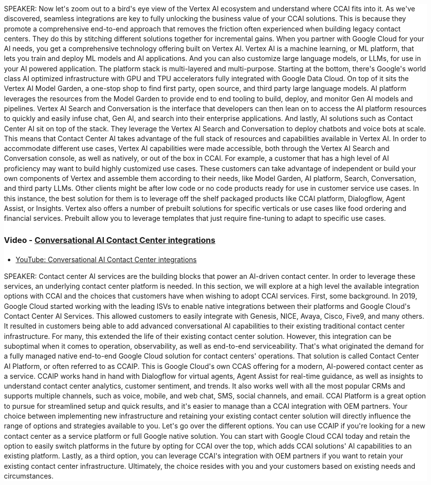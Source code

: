 SPEAKER: Now let's zoom out to a bird's eye view of the Vertex AI ecosystem and understand where CCAI fits into it. As we've discovered, seamless integrations are key to fully unlocking the business value of your CCAI solutions. This is because they promote a comprehensive end-to-end approach that removes the friction often experienced when building legacy contact centers. They do this by stitching different solutions together for incremental gains. When you partner with Google Cloud for your AI needs, you get a comprehensive technology offering built on Vertex AI. Vertex AI is a machine learning, or ML platform, that lets you train and deploy ML models and AI applications. And you can also customize large language models, or LLMs, for use in your AI powered application. The platform stack is multi-layered and multi-purpose. Starting at the bottom, there's Google's world class AI optimized infrastructure with GPU and TPU accelerators fully integrated with Google Data Cloud. On top of it sits the Vertex AI Model Garden, a one-stop shop to find first party, open source, and third party large language models. AI platform leverages the resources from the Model Garden to provide end to end tooling to build, deploy, and monitor Gen AI models and pipelines. Vertex AI Search and Conversation is the interface that developers can then lean on to access the AI platform resources to quickly and easily infuse chat, Gen AI, and search into their enterprise applications. And lastly, AI solutions such as Contact Center AI sit on top of the stack. They leverage the Vertex AI Search and Conversation to deploy chatbots and voice bots at scale. This means that Contact Center AI takes advantage of the full stack of resources and capabilities available in Vertex AI. In order to accommodate different use cases, Vertex AI capabilities were made accessible, both through the Vertex AI Search and Conversation console, as well as natively, or out of the box in CCAI. For example, a customer that has a high level of AI proficiency may want to build highly customized use cases. These customers can take advantage of independent or build your own components of Vertex and assemble them according to their needs, like Model Garden, AI platform, Search, Conversation, and third party LLMs. Other clients might be after low code or no code products ready for use in customer service use cases. In this instance, the best solution for them is to leverage off the shelf packaged products like CCAI platform, Dialogflow, Agent Assist, or Insights. Vertex also offers a number of prebuilt solutions for specific verticals or use cases like food ordering and financial services. Prebuilt allow you to leverage templates that just require fine-tuning to adapt to specific use cases.

### Video - [Conversational AI Contact Center integrations](https://www.cloudskillsboost.google/course_templates/1002/video/523148)

- [YouTube: Conversational AI Contact Center integrations](https://www.youtube.com/watch?v=LEPYU-B9isk)

SPEAKER: Contact center AI services are the building blocks that power an AI-driven contact center. In order to leverage these services, an underlying contact center platform is needed. In this section, we will explore at a high level the available integration options with CCAI and the choices that customers have when wishing to adopt CCAI services. First, some background. In 2019, Google Cloud started working with the leading ISVs to enable native integrations between their platforms and Google Cloud's Contact Center AI Services. This allowed customers to easily integrate with Genesis, NICE, Avaya, Cisco, Five9, and many others. It resulted in customers being able to add advanced conversational AI capabilities to their existing traditional contact center infrastructure. For many, this extended the life of their existing contact center solution. However, this integration can be suboptimal when it comes to operation, observability, as well as end-to-end serviceability. That's what originated the demand for a fully managed native end-to-end Google Cloud solution for contact centers' operations. That solution is called Contact Center AI Platform, or often referred to as CCAIP. This is Google Cloud's own CCAS offering for a modern, AI-powered contact center as a service. CCAIP works hand in hand with Dialogflow for virtual agents, Agent Assist for real-time guidance, as well as insights to understand contact center analytics, customer sentiment, and trends. It also works well with all the most popular CRMs and supports multiple channels, such as voice, mobile, and web chat, SMS, social channels, and email. CCAI Platform is a great option to pursue for streamlined setup and quick results, and it's easier to manage than a CCAI integration with OEM partners. Your choice between implementing new infrastructure and retaining your existing contact center solution will directly influence the range of options and strategies available to you. Let's go over the different options. You can use CCAIP if you're looking for a new contact center as a service platform or full Google native solution. You can start with Google Cloud CCAI today and retain the option to easily switch platforms in the future by opting for CCAI over the top, which adds CCAI solutions' AI capabilities to an existing platform. Lastly, as a third option, you can leverage CCAI's integration with OEM partners if you want to retain your existing contact center infrastructure. Ultimately, the choice resides with you and your customers based on existing needs and circumstances.
